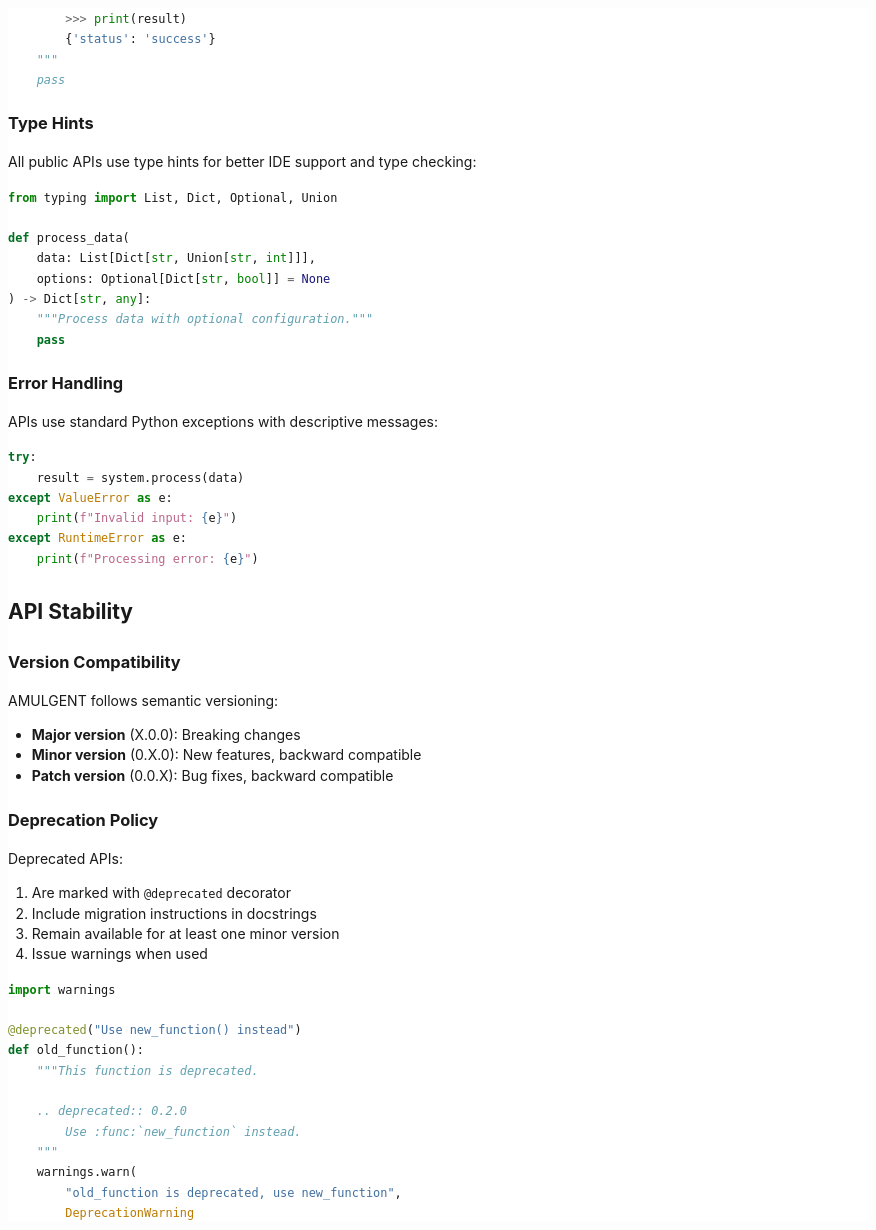 ```python
        >>> print(result)
        {'status': 'success'}
    """
    pass
```

### Type Hints

All public APIs use type hints for better IDE support and type checking:

```python
from typing import List, Dict, Optional, Union

def process_data(
    data: List[Dict[str, Union[str, int]]],
    options: Optional[Dict[str, bool]] = None
) -> Dict[str, any]:
    """Process data with optional configuration."""
    pass
```

### Error Handling

APIs use standard Python exceptions with descriptive messages:

```python
try:
    result = system.process(data)
except ValueError as e:
    print(f"Invalid input: {e}")
except RuntimeError as e:
    print(f"Processing error: {e}")
```

## API Stability

### Version Compatibility

AMULGENT follows semantic versioning:

- **Major version** (X.0.0): Breaking changes
- **Minor version** (0.X.0): New features, backward compatible
- **Patch version** (0.0.X): Bug fixes, backward compatible

### Deprecation Policy

Deprecated APIs:

1. Are marked with `@deprecated` decorator
2. Include migration instructions in docstrings
3. Remain available for at least one minor version
4. Issue warnings when used

```python
import warnings

@deprecated("Use new_function() instead")
def old_function():
    """This function is deprecated.
    
    .. deprecated:: 0.2.0
        Use :func:`new_function` instead.
    """
    warnings.warn(
        "old_function is deprecated, use new_function",
        DeprecationWarning
```